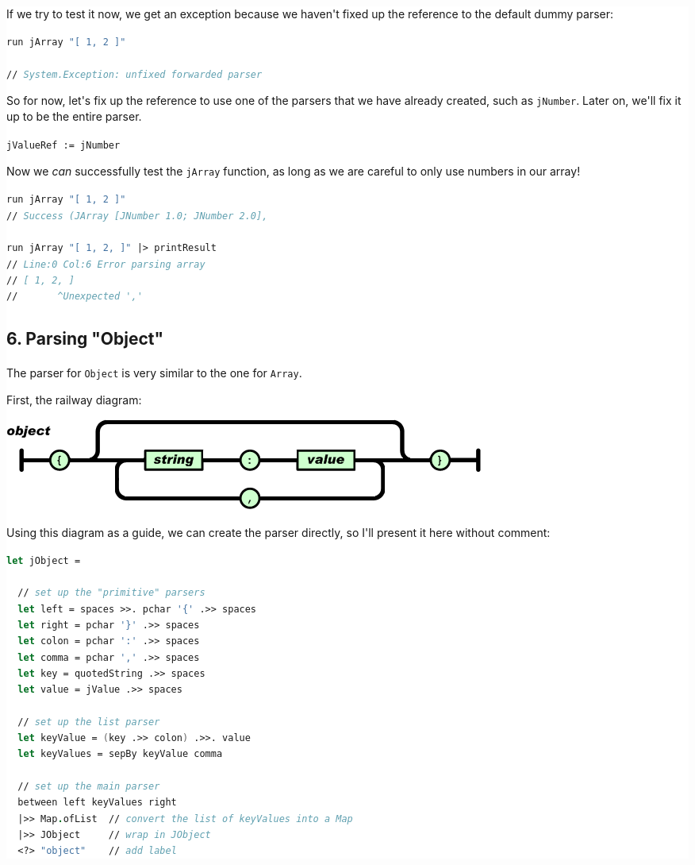 
If we try to test it now, we get an exception because we haven't fixed up the reference to the default dummy parser:

```fsharp {src=#jArray_test_error}
run jArray "[ 1, 2 ]"

// System.Exception: unfixed forwarded parser
```

So for now, let's fix up the reference to use one of the parsers that we have already created, such as `jNumber`. Later on, we'll fix it up to be the entire parser.

```fsharp {src=#jArray_test_fix}
jValueRef := jNumber
```

Now we *can* successfully test the `jArray` function, as long as we are careful to only use numbers in our array!

```fsharp {src=#jArray_test_ok}
run jArray "[ 1, 2 ]"
// Success (JArray [JNumber 1.0; JNumber 2.0],

run jArray "[ 1, 2, ]" |> printResult
// Line:0 Col:6 Error parsing array
// [ 1, 2, ]
//       ^Unexpected ','
```

## 6. Parsing "Object"

The parser for `Object` is very similar to the one for `Array`.

First, the railway diagram:

![](./json_object.gif)

Using this diagram as a guide, we can create the parser directly, so I'll present it here without comment:

```fsharp {src=#jObject}
let jObject =

  // set up the "primitive" parsers
  let left = spaces >>. pchar '{' .>> spaces
  let right = pchar '}' .>> spaces
  let colon = pchar ':' .>> spaces
  let comma = pchar ',' .>> spaces
  let key = quotedString .>> spaces
  let value = jValue .>> spaces

  // set up the list parser
  let keyValue = (key .>> colon) .>>. value
  let keyValues = sepBy keyValue comma

  // set up the main parser
  between left keyValues right
  |>> Map.ofList  // convert the list of keyValues into a Map
  |>> JObject     // wrap in JObject
  <?> "object"    // add label
```
